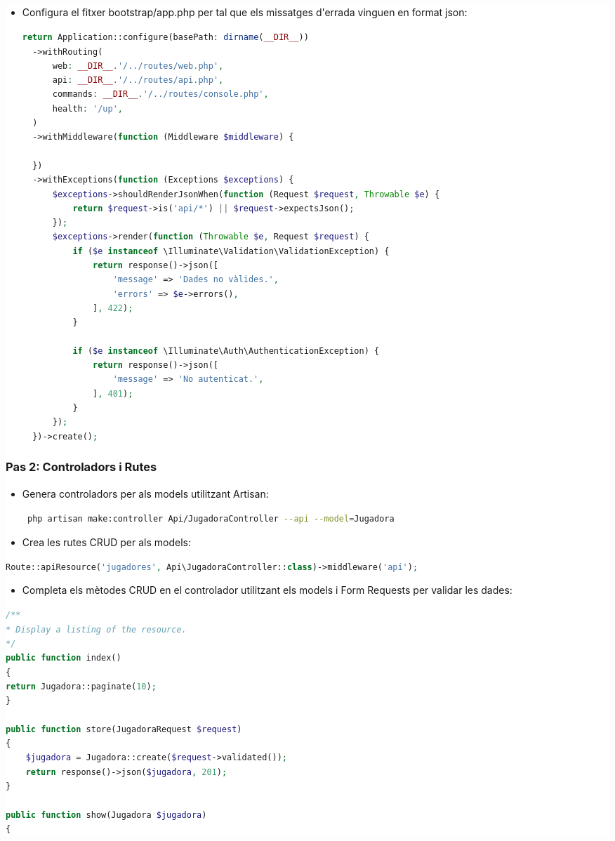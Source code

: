 - Configura el fitxer bootstrap/app.php per tal que els missatges d'errada vinguen en format json:

  ```php
  return Application::configure(basePath: dirname(__DIR__))
    ->withRouting(
        web: __DIR__.'/../routes/web.php',
        api: __DIR__.'/../routes/api.php',
        commands: __DIR__.'/../routes/console.php',
        health: '/up',
    )
    ->withMiddleware(function (Middleware $middleware) {

    })
    ->withExceptions(function (Exceptions $exceptions) {
        $exceptions->shouldRenderJsonWhen(function (Request $request, Throwable $e) {
            return $request->is('api/*') || $request->expectsJson();
        });
        $exceptions->render(function (Throwable $e, Request $request) {
            if ($e instanceof \Illuminate\Validation\ValidationException) {
                return response()->json([
                    'message' => 'Dades no vàlides.',
                    'errors' => $e->errors(),
                ], 422);
            }

            if ($e instanceof \Illuminate\Auth\AuthenticationException) {
                return response()->json([
                    'message' => 'No autenticat.',
                ], 401);
            }
        });
    })->create();
  ```

### Pas 2: Controladors i Rutes 
 
- Genera controladors per als models utilitzant Artisan:
  
  ```bash
   php artisan make:controller Api/JugadoraController --api --model=Jugadora
  ```
-   Crea les rutes CRUD per als models:

```php
Route::apiResource('jugadores', Api\JugadoraController::class)->middleware('api');
 ```
 
- Completa els mètodes CRUD en el controlador utilitzant els models i Form Requests per validar les dades:

```php
/**
* Display a listing of the resource.
*/
public function index()
{
return Jugadora::paginate(10);
}

public function store(JugadoraRequest $request)
{
    $jugadora = Jugadora::create($request->validated());
    return response()->json($jugadora, 201);
}

public function show(Jugadora $jugadora)
{
```